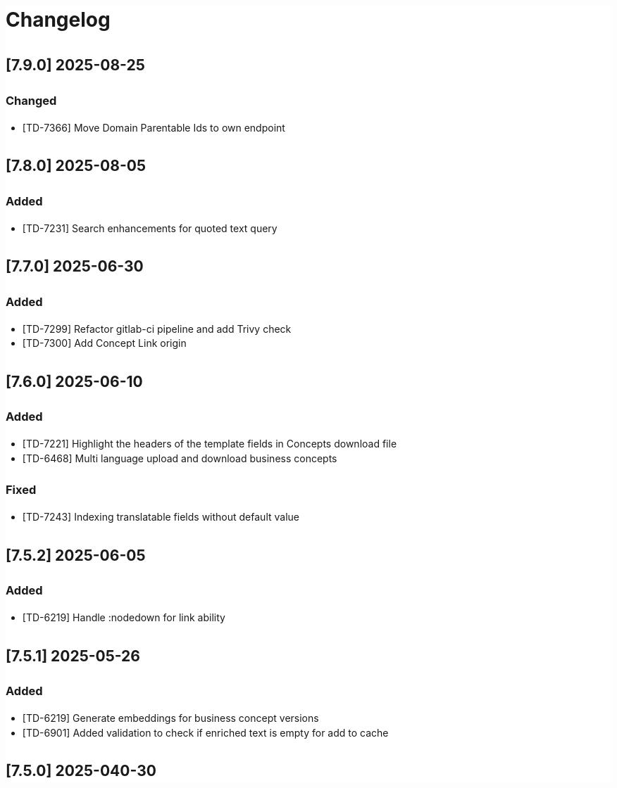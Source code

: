 # Changelog

## [7.9.0] 2025-08-25

### Changed

- [TD-7366] Move Domain Parentable Ids to own endpoint

## [7.8.0] 2025-08-05

### Added

- [TD-7231] Search enhancements for quoted text query

## [7.7.0] 2025-06-30

### Added

- [TD-7299] Refactor gitlab-ci pipeline and add Trivy check
- [TD-7300] Add Concept Link origin

## [7.6.0] 2025-06-10

### Added

- [TD-7221] Highlight the headers of the template fields in Concepts download file
- [TD-6468] Multi language upload and download business concepts

### Fixed

- [TD-7243] Indexing translatable fields without default value

## [7.5.2] 2025-06-05

### Added

- [TD-6219] Handle :nodedown for link ability

## [7.5.1] 2025-05-26

### Added

- [TD-6219] Generate embeddings for business concept versions
- [TD-6901] Added validation to check if enriched text is empty for add to cache

## [7.5.0] 2025-040-30
